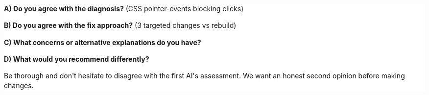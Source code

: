 **A) Do you agree with the diagnosis?** (CSS pointer-events blocking clicks)

**B) Do you agree with the fix approach?** (3 targeted changes vs rebuild)

**C) What concerns or alternative explanations do you have?**

**D) What would you recommend differently?**

Be thorough and don't hesitate to disagree with the first AI's assessment. We want an honest second opinion before making changes.
